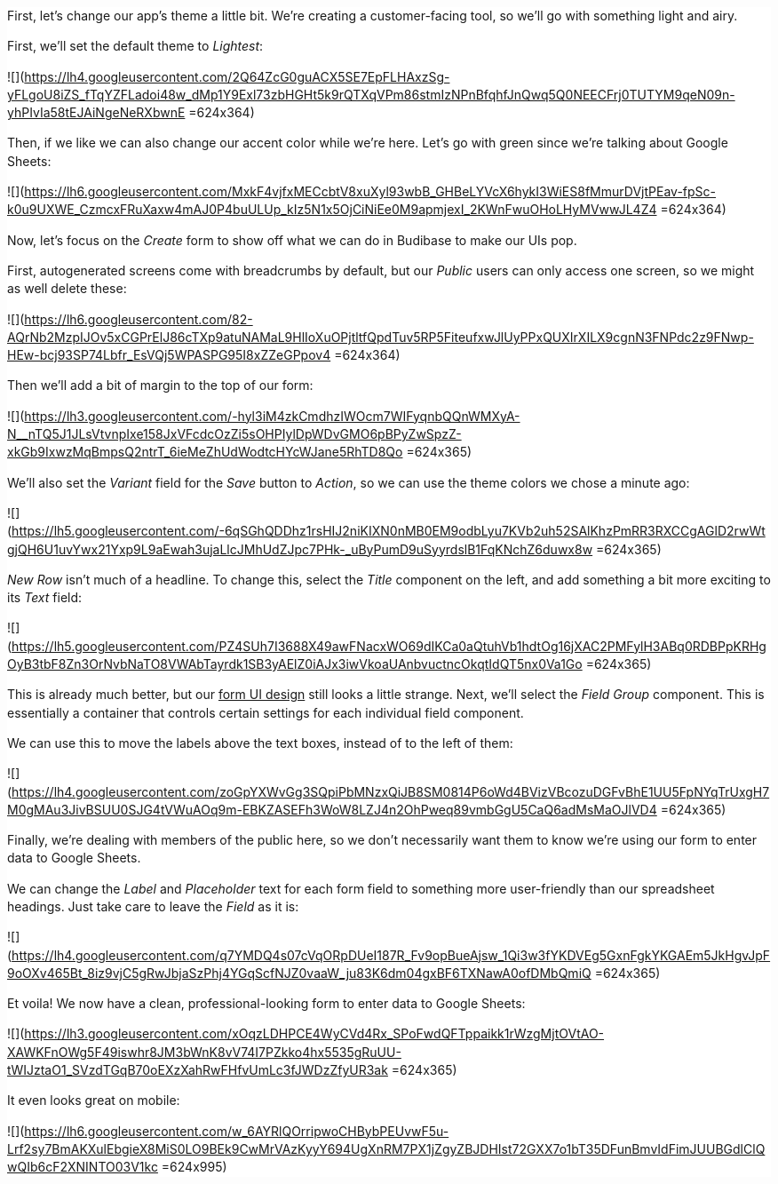 First, let’s change our app’s theme a little bit. We’re creating a customer-facing tool, so we’ll go with something light and airy.

First, we’ll set the default theme to _Lightest_:

![](https://lh4.googleusercontent.com/2Q64ZcG0guACX5SE7EpFLHAxzSg-yFLgoU8iZS_fTqYZFLadoi48w_dMp1Y9Exl73zbHGHt5k9rQTXqVPm86stmIzNPnBfqhfJnQwq5Q0NEECFrj0TUTYM9qeN09n-yhPIvIa58tEJAiNgeNeRXbwnE =624x364)

Then, if we like we can also change our accent color while we’re here. Let’s go with green since we’re talking about Google Sheets:

![](https://lh6.googleusercontent.com/MxkF4vjfxMECcbtV8xuXyl93wbB_GHBeLYVcX6hykI3WiES8fMmurDVjtPEav-fpSc-k0u9UXWE_CzmcxFRuXaxw4mAJ0P4buULUp_kIz5N1x5OjCiNiEe0M9apmjexI_2KWnFwuOHoLHyMVwwJL4Z4 =624x364)

Now, let’s focus on the _Create_ form to show off what we can do in Budibase to make our UIs pop.

First, autogenerated screens come with breadcrumbs by default, but our _Public_ users can only access one screen, so we might as well delete these:

![](https://lh6.googleusercontent.com/82-AQrNb2MzpIJOv5xCGPrElJ86cTXp9atuNAMaL9HlIoXuOPjtltfQpdTuv5RP5FiteufxwJlUyPPxQUXIrXILX9cgnN3FNPdc2z9FNwp-HEw-bcj93SP74Lbfr_EsVQj5WPASPG95I8xZZeGPpov4 =624x364)

Then we’ll add a bit of margin to the top of our form:

![](https://lh3.googleusercontent.com/-hyl3iM4zkCmdhzIWOcm7WIFyqnbQQnWMXyA-N__nTQ5J1JLsVtvnpIxe158JxVFcdcOzZi5sOHPIylDpWDvGMO6pBPyZwSpzZ-xkGb9IxwzMqBmpsQ2ntrT_6ieMeZhUdWodtcHYcWJane5RhTD8Qo =624x365)

We’ll also set the _Variant_ field for the _Save_ button to _Action_, so we can use the theme colors we chose a minute ago:

![](https://lh5.googleusercontent.com/-6qSGhQDDhz1rsHIJ2niKIXN0nMB0EM9odbLyu7KVb2uh52SAlKhzPmRR3RXCCgAGlD2rwWtgjQH6U1uvYwx21Yxp9L9aEwah3ujaLlcJMhUdZJpc7PHk-_uByPumD9uSyyrdslB1FqKNchZ6duwx8w =624x365)

_New Row_ isn’t much of a headline. To change this, select the _Title_ component on the left, and add something a bit more exciting to its _Text_ field:

![](https://lh5.googleusercontent.com/PZ4SUh7I3688X49awFNacxWO69dIKCa0aQtuhVb1hdtOg16jXAC2PMFylH3ABq0RDBPpKRHgOyB3tbF8Zn3OrNvbNaTO8VWAbTayrdk1SB3yAElZ0iAJx3iwVkoaUAnbvuctncOkqtIdQT5nx0Va1Go =624x365)

This is already much better, but our [form UI design](https://budibase.com/blog/app-building/form-ui-design/) still looks a little strange. Next, we’ll select the _Field Group_ component. This is essentially a container that controls certain settings for each individual field component.

We can use this to move the labels above the text boxes, instead of to the left of them:

![](https://lh4.googleusercontent.com/zoGpYXWvGg3SQpiPbMNzxQiJB8SM0814P6oWd4BVizVBcozuDGFvBhE1UU5FpNYqTrUxgH7M0gMAu3JivBSUU0SJG4tVWuAOq9m-EBKZASEFh3WoW8LZJ4n2OhPweq89vmbGgU5CaQ6adMsMaOJlVD4 =624x365)

Finally, we’re dealing with members of the public here, so we don’t necessarily want them to know we’re using our form to enter data to Google Sheets.

We can change the _Label_ and _Placeholder_ text for each form field to something more user-friendly than our spreadsheet headings. Just take care to leave the _Field_ as it is:

![](https://lh4.googleusercontent.com/q7YMDQ4s07cVqORpDUeI187R_Fv9opBueAjsw_1Qi3w3fYKDVEg5GxnFgkYKGAEm5JkHgvJpF9oOXv465Bt_8iz9vjC5gRwJbjaSzPhj4YGqScfNJZ0vaaW_ju83K6dm04gxBF6TXNawA0ofDMbQmiQ =624x365)

Et voila! We now have a clean, professional-looking form to enter data to Google Sheets:

![](https://lh3.googleusercontent.com/xOqzLDHPCE4WyCVd4Rx_SPoFwdQFTppaikk1rWzgMjtOVtAO-XAWKFnOWg5F49iswhr8JM3bWnK8vV74I7PZkko4hx5535gRuUU-tWIJztaO1_SVzdTGqB70oEXzXahRwFHfvUmLc3fJWDzZfyUR3ak =624x365)

It even looks great on mobile:

![](https://lh6.googleusercontent.com/w_6AYRlQOrripwoCHBybPEUvwF5u-Lrf2sy7BmAKXulEbgieX8MiS0LO9BEk9CwMrVAzKyyY694UgXnRM7PX1jZgyZBJDHIst72GXX7o1bT35DFunBmvIdFimJUUBGdlClQwQIb6cF2XNINTO03V1kc =624x995)
